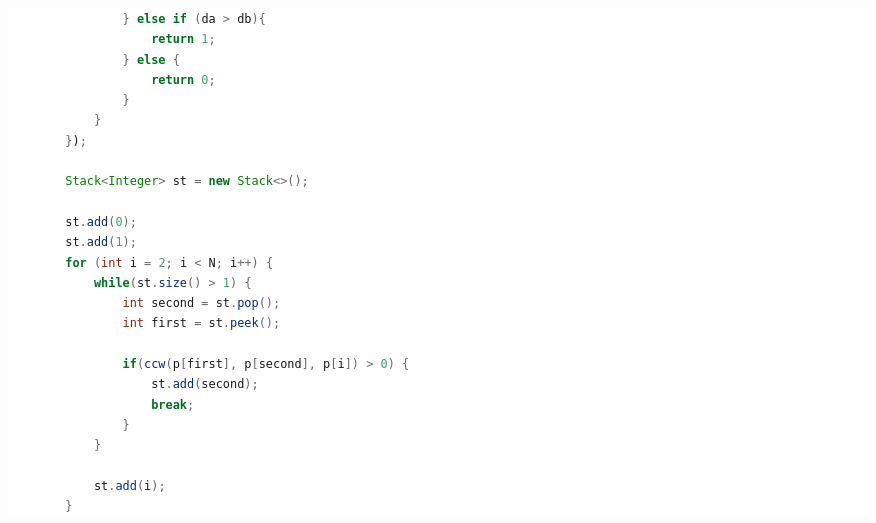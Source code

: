 ```java
                } else if (da > db){
                    return 1;
                } else {
                    return 0;
                }
            }
        });

        Stack<Integer> st = new Stack<>();

        st.add(0);
        st.add(1);
        for (int i = 2; i < N; i++) {
            while(st.size() > 1) {
                int second = st.pop();
                int first = st.peek();

                if(ccw(p[first], p[second], p[i]) > 0) {
                    st.add(second);
                    break;
                }
            }

            st.add(i);
        }
```

